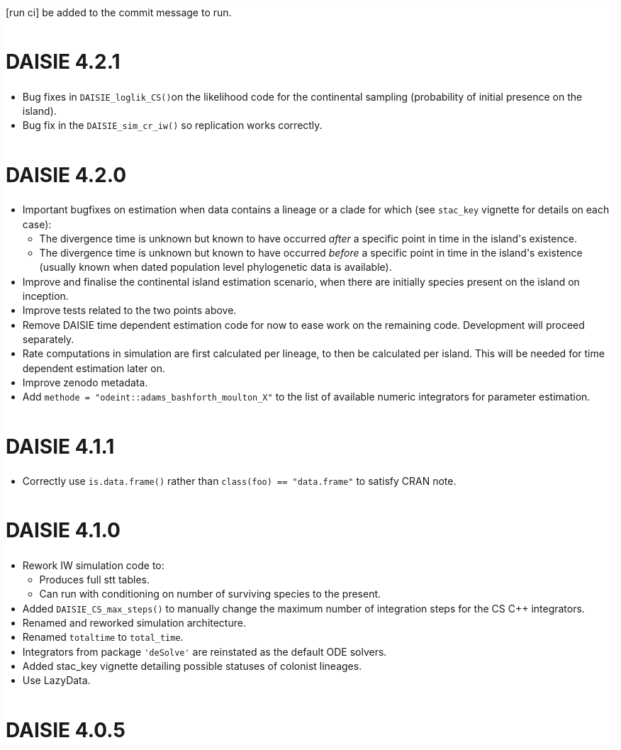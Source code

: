 [run ci] be added to the commit message to run.

# DAISIE 4.2.1

* Bug fixes in `DAISIE_loglik_CS()`on the likelihood code for the continental sampling (probability of initial presence on the island).
* Bug fix in the `DAISIE_sim_cr_iw()` so replication works correctly.

# DAISIE 4.2.0

* Important bugfixes on estimation when data contains a lineage or a clade for 
which (see `stac_key` vignette for details on each case):
  * The divergence time is unknown but known to have occurred *after* a 
  specific point in time in the island's existence.
  * The divergence time is unknown but known to have occurred *before* a 
  specific point in time in the island's existence (usually known when dated 
  population level phylogenetic data is available).
* Improve and finalise the continental island estimation scenario, when there 
are initially species present on the island on inception. 
* Improve tests related to the two points above.
* Remove DAISIE time dependent estimation code for now to ease work on the remaining
code. Development will proceed separately.
* Rate computations in simulation are first calculated per lineage, to then be 
calculated per island. This will be needed for time dependent estimation later on.
* Improve zenodo metadata.
* Add `methode = "odeint::adams_bashforth_moulton_X"` to the list of available
numeric integrators for parameter estimation.


# DAISIE 4.1.1

* Correctly use `is.data.frame()` rather than `class(foo) == "data.frame"` to satisfy CRAN note.

# DAISIE 4.1.0

* Rework IW simulation code to:
    * Produces full stt tables.
    * Can run with conditioning on number of surviving species to the present.
* Added `DAISIE_CS_max_steps()` to manually change the maximum number of integration steps for the CS C++ integrators.
* Renamed and reworked simulation architecture.
* Renamed `totaltime` to `total_time`.
* Integrators from package `'deSolve'` are reinstated as the default ODE solvers.
* Added stac_key vignette detailing possible statuses of colonist lineages.
* Use LazyData.

# DAISIE 4.0.5
